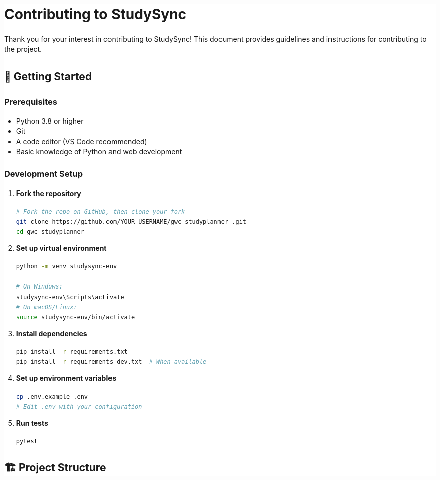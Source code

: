 # Contributing to StudySync

Thank you for your interest in contributing to StudySync! This document provides guidelines and instructions for contributing to the project.

## 🚀 Getting Started

### Prerequisites

- Python 3.8 or higher
- Git
- A code editor (VS Code recommended)
- Basic knowledge of Python and web development

### Development Setup

1. **Fork the repository**

   ```bash
   # Fork the repo on GitHub, then clone your fork
   git clone https://github.com/YOUR_USERNAME/gwc-studyplanner-.git
   cd gwc-studyplanner-
   ```

2. **Set up virtual environment**

   ```bash
   python -m venv studysync-env

   # On Windows:
   studysync-env\Scripts\activate
   # On macOS/Linux:
   source studysync-env/bin/activate
   ```

3. **Install dependencies**

   ```bash
   pip install -r requirements.txt
   pip install -r requirements-dev.txt  # When available
   ```

4. **Set up environment variables**

   ```bash
   cp .env.example .env
   # Edit .env with your configuration
   ```

5. **Run tests**
   ```bash
   pytest
   ```

## 🏗️ Project Structure
